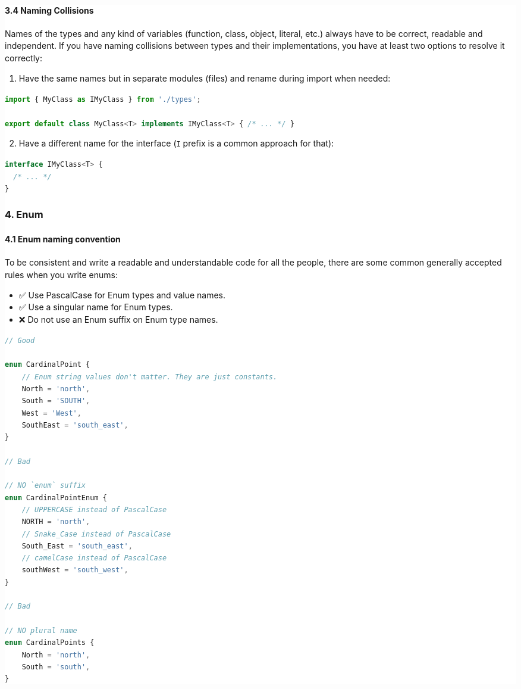 #### **3.4 Naming Collisions**

Names of the types and any kind of variables (function, class, object, literal,
etc.) always have to be correct, readable and independent. If you have naming
collisions between types and their implementations, you have at least two
options to resolve it correctly:

1. Have the same names but in separate modules (files) and rename during import when needed:

```typescript
import { MyClass as IMyClass } from './types';

export default class MyClass<T> implements IMyClass<T> { /* ... */ }
```

2. Have a different name for the interface (`I` prefix is a common approach for that):

```typescript
interface IMyClass<T> {
  /* ... */
}
```

### **4. Enum**

#### **4.1 Enum naming convention**

To be consistent and write a readable and understandable code for all the
people, there are some common generally accepted rules when you write enums:
- ✅ Use PascalCase for Enum types and value names.
- ✅ Use a singular name for Enum types.
- ❌ Do not use an Enum suffix on Enum type names.

```typescript
// Good

enum CardinalPoint {
    // Enum string values don't matter. They are just constants.
    North = 'north',
    South = 'SOUTH',
    West = 'West',
    SouthEast = 'south_east',
}

// Bad

// NO `enum` suffix
enum CardinalPointEnum {
    // UPPERCASE instead of PascalCase
    NORTH = 'north',
    // Snake_Case instead of PascalCase
    South_East = 'south_east',
    // camelCase instead of PascalCase
    southWest = 'south_west',
}

// Bad

// NO plural name
enum CardinalPoints {
    North = 'north',
    South = 'south',
}
```
